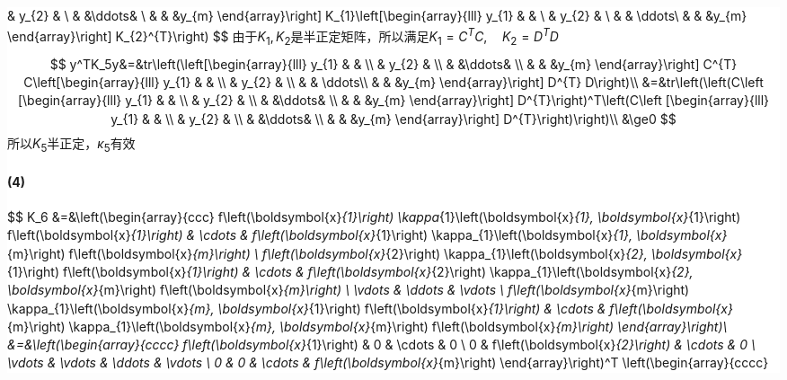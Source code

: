 & y_{2} & \\
& &\ddots& \\
& & &y_{m}
\end{array}\right] K_{1}\left[\begin{array}{lll}
y_{1} & & \\
& y_{2} & \\
& & \ddots\\
& & &y_{m}
\end{array}\right] K_{2}^{T}\right)
$$
由于$K_1,K_2$是半正定矩阵，所以满足$K_{1}=C^{T} C, \quad K_{2}=D^{T} D$
$$
y^TK_5y&=&tr\left(\left[\begin{array}{lll}
y_{1} & & \\
& y_{2} & \\
& &\ddots& \\
& & &y_{m}
\end{array}\right] C^{T} C\left[\begin{array}{lll}
y_{1} & & \\
& y_{2} & \\
& & \ddots\\
& & &y_{m}
\end{array}\right] D^{T} D\right)\\
&=&tr\left(\left(C\left [\begin{array}{lll}
y_{1} & & \\
& y_{2} & \\
& &\ddots& \\
& & &y_{m}
\end{array}\right] D^{T}\right)^T\left(C\left [\begin{array}{lll}
y_{1} & & \\
& y_{2} & \\
& &\ddots& \\
& & &y_{m}
\end{array}\right] D^{T}\right)\right)\\
&\ge0
$$
所以$K_5$半正定，$\kappa_5$有效

#### (4)


$$
K_6
&=&\left(\begin{array}{ccc}
f\left(\boldsymbol{x}_{1}\right) \kappa_{1}\left(\boldsymbol{x}_{1}, \boldsymbol{x}_{1}\right) f\left(\boldsymbol{x}_{1}\right) & \cdots & f\left(\boldsymbol{x}_{1}\right) \kappa_{1}\left(\boldsymbol{x}_{1}, \boldsymbol{x}_{m}\right) f\left(\boldsymbol{x}_{m}\right) \\
f\left(\boldsymbol{x}_{2}\right) \kappa_{1}\left(\boldsymbol{x}_{2}, \boldsymbol{x}_{1}\right) f\left(\boldsymbol{x}_{1}\right) & \cdots & f\left(\boldsymbol{x}_{2}\right) \kappa_{1}\left(\boldsymbol{x}_{2}, \boldsymbol{x}_{m}\right) f\left(\boldsymbol{x}_{m}\right) \\
\vdots & \ddots & \vdots \\
f\left(\boldsymbol{x}_{m}\right) \kappa_{1}\left(\boldsymbol{x}_{m}, \boldsymbol{x}_{1}\right) f\left(\boldsymbol{x}_{1}\right) & \cdots & f\left(\boldsymbol{x}_{m}\right) \kappa_{1}\left(\boldsymbol{x}_{m}, \boldsymbol{x}_{m}\right) f\left(\boldsymbol{x}_{m}\right)
\end{array}\right)\\
&=&\left(\begin{array}{cccc}
f\left(\boldsymbol{x}_{1}\right) & 0 & \cdots & 0 \\
0 & f\left(\boldsymbol{x}_{2}\right) & \cdots & 0 \\
\vdots & \vdots & \ddots & \vdots \\
0 & 0 & \cdots & f\left(\boldsymbol{x}_{m}\right)
\end{array}\right)^T
\left(\begin{array}{cccc}